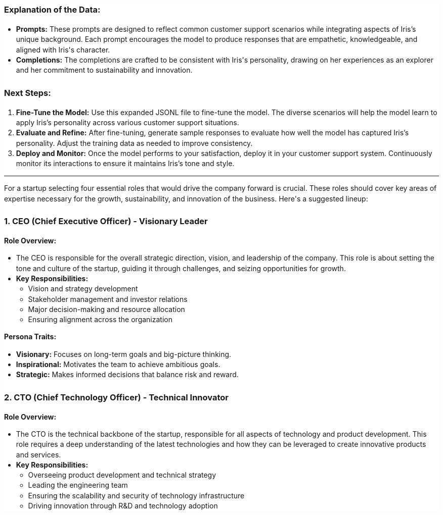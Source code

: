 ```json
```

### Explanation of the Data:
- **Prompts:** These prompts are designed to reflect common customer support scenarios while integrating aspects of Iris’s unique background. Each prompt encourages the model to produce responses that are empathetic, knowledgeable, and aligned with Iris's character.
- **Completions:** The completions are crafted to be consistent with Iris's personality, drawing on her experiences as an explorer and her commitment to sustainability and innovation.

### **Next Steps:**
1. **Fine-Tune the Model:** Use this expanded JSONL file to fine-tune the model. The diverse scenarios will help the model learn to apply Iris’s personality across various customer support situations.
2. **Evaluate and Refine:** After fine-tuning, generate sample responses to evaluate how well the model has captured Iris’s personality. Adjust the training data as needed to improve consistency.
3. **Deploy and Monitor:** Once the model performs to your satisfaction, deploy it in your customer support system. Continuously monitor its interactions to ensure it maintains Iris’s tone and style.

---

For a startup selecting four essential roles that would drive the company forward is crucial. These roles should cover key areas of expertise necessary for the growth, sustainability, and innovation of the business. Here's a suggested lineup:

### **1. CEO (Chief Executive Officer) - Visionary Leader**
**Role Overview:**
- The CEO is responsible for the overall strategic direction, vision, and leadership of the company. This role is about setting the tone and culture of the startup, guiding it through challenges, and seizing opportunities for growth.
- **Key Responsibilities:**
  - Vision and strategy development
  - Stakeholder management and investor relations
  - Major decision-making and resource allocation
  - Ensuring alignment across the organization

**Persona Traits:**
- **Visionary:** Focuses on long-term goals and big-picture thinking.
- **Inspirational:** Motivates the team to achieve ambitious goals.
- **Strategic:** Makes informed decisions that balance risk and reward.

### **2. CTO (Chief Technology Officer) - Technical Innovator**
**Role Overview:**
- The CTO is the technical backbone of the startup, responsible for all aspects of technology and product development. This role requires a deep understanding of the latest technologies and how they can be leveraged to create innovative products and services.
- **Key Responsibilities:**
  - Overseeing product development and technical strategy
  - Leading the engineering team
  - Ensuring the scalability and security of technology infrastructure
  - Driving innovation through R&D and technology adoption
